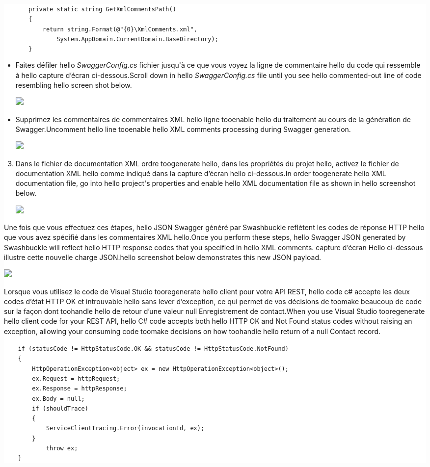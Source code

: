            private static string GetXmlCommentsPath()
           {
               return string.Format(@"{0}\XmlComments.xml", 
                   System.AppDomain.CurrentDomain.BaseDirectory);
           }
   * <span data-ttu-id="6b717-143">Faites défiler hello *SwaggerConfig.cs* fichier jusqu'à ce que vous voyez la ligne de commentaire hello du code qui ressemble à hello capture d’écran ci-dessous.</span><span class="sxs-lookup"><span data-stu-id="6b717-143">Scroll down in hello *SwaggerConfig.cs* file until you see hello commented-out line of code resembling hello screen shot below.</span></span> 
     
       ![](./media/app-service-api-dotnet-swashbuckle-customize/xml-comments-commented-out.png)
   * <span data-ttu-id="6b717-144">Supprimez les commentaires de commentaires XML hello ligne tooenable hello du traitement au cours de la génération de Swagger.</span><span class="sxs-lookup"><span data-stu-id="6b717-144">Uncomment hello line tooenable hello XML comments processing during Swagger generation.</span></span> 
     
       ![](./media/app-service-api-dotnet-swashbuckle-customize/xml-comments-uncommented.png)
3. <span data-ttu-id="6b717-145">Dans le fichier de documentation XML ordre toogenerate hello, dans les propriétés du projet hello, activez le fichier de documentation XML hello comme indiqué dans la capture d’écran hello ci-dessous.</span><span class="sxs-lookup"><span data-stu-id="6b717-145">In order toogenerate hello XML documentation file, go into hello project's properties and enable hello XML documentation file as shown in hello screenshot below.</span></span> 
   
    ![](./media/app-service-api-dotnet-swashbuckle-customize/enable-xml-documentation-file.png) 

<span data-ttu-id="6b717-146">Une fois que vous effectuez ces étapes, hello JSON Swagger généré par Swashbuckle reflètent les codes de réponse HTTP hello que vous avez spécifié dans les commentaires XML hello.</span><span class="sxs-lookup"><span data-stu-id="6b717-146">Once you perform these steps, hello Swagger JSON generated by Swashbuckle will reflect hello HTTP response codes that you specified in hello XML comments.</span></span> <span data-ttu-id="6b717-147">capture d’écran Hello ci-dessous illustre cette nouvelle charge JSON.</span><span class="sxs-lookup"><span data-stu-id="6b717-147">hello screenshot below demonstrates this new JSON payload.</span></span> 

![](./media/app-service-api-dotnet-swashbuckle-customize/swagger-multiple-responses.png)

<span data-ttu-id="6b717-148">Lorsque vous utilisez le code de Visual Studio tooregenerate hello client pour votre API REST, hello code c# accepte les deux codes d’état HTTP OK et introuvable hello sans lever d’exception, ce qui permet de vos décisions de toomake beaucoup de code sur la façon dont toohandle hello de retour d’une valeur null Enregistrement de contact.</span><span class="sxs-lookup"><span data-stu-id="6b717-148">When you use Visual Studio tooregenerate hello client code for your REST API, hello C# code accepts both hello HTTP OK and Not Found status codes without raising an exception, allowing your consuming code toomake decisions on how toohandle hello return of a null Contact record.</span></span> 

        if (statusCode != HttpStatusCode.OK && statusCode != HttpStatusCode.NotFound)
        {
            HttpOperationException<object> ex = new HttpOperationException<object>();
            ex.Request = httpRequest;
            ex.Response = httpResponse;
            ex.Body = null;
            if (shouldTrace)
            {
                ServiceClientTracing.Error(invocationId, ex);
            }
                throw ex;
        }
